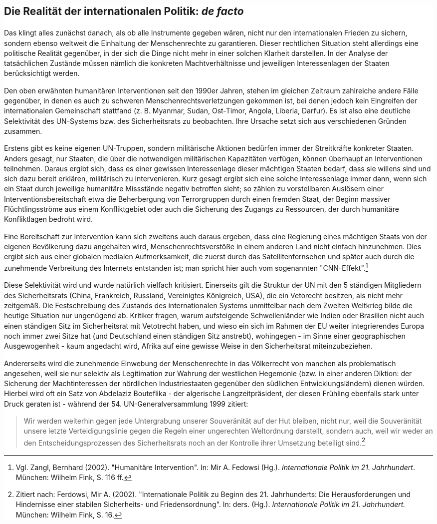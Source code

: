 ## Die Realität der internationalen Politik: _de facto_


Das klingt alles zunächst danach, als ob alle Instrumente gegeben wären, nicht nur den internationalen Frieden zu sichern, sondern ebenso weltweit die Einhaltung der Menschenrechte zu garantieren. Dieser rechtlichen Situation steht allerdings eine politische Realität gegenüber, in der sich die Dinge nicht mehr in einer solchen Klarheit darstellen. In der Analyse der tatsächlichen Zustände müssen nämlich die konkreten Machtverhältnisse und jeweiligen Interessenlagen der Staaten berücksichtigt werden.

Den oben erwähnten humanitären Interventionen seit den 1990er Jahren, stehen im gleichen Zeitraum zahlreiche andere Fälle gegenüber, in denen es auch zu schweren Menschenrechtsverletzungen gekommen ist, bei denen jedoch kein Eingreifen der internationalen Gemeinschaft stattfand (z. B. Myanmar, Sudan, Ost-Timor, Angola, Liberia, Darfur). Es ist also eine deutliche Selektivität des UN-Systems bzw. des Sicherheitsrats zu beobachten. Ihre Ursache setzt sich aus verschiedenen Gründen zusammen.

Erstens gibt es keine eigenen UN-Truppen, sondern militärische Aktionen bedürfen immer der Streitkräfte konkreter Staaten. Anders gesagt, nur Staaten, die über die notwendigen militärischen Kapazitäten verfügen, können überhaupt an Interventionen teilnehmen. Daraus ergibt sich, dass es einer gewissen Interessenlage dieser mächtigen Staaten bedarf, dass sie willens sind und sich dazu bereit erklären, militärisch zu intervenieren. Kurz gesagt ergibt sich eine solche Interessenlage immer dann, wenn sich ein Staat durch jeweilige humanitäre Missstände negativ betroffen sieht; so zählen zu vorstellbaren Auslösern einer Interventionsbereitschaft etwa die Beherbergung von Terrorgruppen durch einen fremden Staat, der Beginn massiver Flüchtlingsströme aus einem Konfliktgebiet oder auch die Sicherung des Zugangs zu Ressourcen, der durch humanitäre Konfliktlagen bedroht wird.

Eine Bereitschaft zur Intervention kann sich zweitens auch daraus ergeben, dass eine Regierung eines mächtigen Staats von der eigenen Bevölkerung dazu angehalten wird, Menschenrechtsverstöße in einem anderen Land nicht einfach hinzunehmen. Dies ergibt sich aus einer globalen medialen Aufmerksamkeit, die zuerst durch das Satellitenfernsehen und später auch durch die zunehmende Verbreitung des Internets entstanden ist; man spricht hier auch vom sogenannten "CNN-Effekt".[^zangl]

[^zangl]: Vgl. Zangl, Bernhard (2002). "Humanitäre Intervention". In: Mir A. Fedowsi (Hg.). _Internationale Politik im 21. Jahrhundert_. München: Wilhelm Fink, S. 116 ff.

Diese Selektivität wird und wurde natürlich vielfach kritisiert. Einerseits gilt die Struktur der UN mit den 5 ständigen Mitgliedern des Sicherheitsrats (China, Frankreich, Russland, Vereinigtes Königreich, USA), die ein Vetorecht besitzen, als nicht mehr zeitgemäß. Die Festschreibung des Zustands des internationalen Systems unmittelbar nach dem Zweiten Weltkrieg bilde die heutige Situation nur ungenügend ab. Kritiker fragen, warum aufsteigende Schwellenländer wie Indien oder Brasilien nicht auch einen ständigen Sitz im Sicherheitsrat mit Vetotrecht haben, und wieso ein sich im Rahmen der EU weiter integrierendes Europa noch immer zwei Sitze hat (und Deutschland einen ständigen Sitz anstrebt), wohingegen - im Sinne einer geographischen Ausgewogenheit - kaum angedacht wird, Afrika auf eine gewisse Weise in den Sicherheitsrat miteinzubeziehen.

Andererseits wird die zunehmende Einwebung der Menschenrechte in das Völkerrecht von manchen als problematisch angesehen, weil sie nur selektiv als Legitimation zur Wahrung der westlichen Hegemonie (bzw. in einer anderen Diktion: der Sicherung der Machtinteressen der nördlichen Industriestaaten gegenüber den südlichen Entwicklungsländern) dienen würden. Hierbei wird oft ein Satz von Abdelaziz Bouteflika - der algerische Langzeitpräsident, der diesen Frühling ebenfalls stark unter Druck geraten ist - während der 54. UN-Generalversammlung 1999 zitiert:

>Wir werden weiterhin gegen jede Untergrabung unserer Souveränität auf der Hut bleiben, nicht nur, weil die Souveränität unsere letzte Verteidigungslinie gegen die Regeln einer ungerechten Weltordnung darstellt, sondern auch, weil wir weder an den Entscheidungsprozessen des Sicherheitsrats noch an der Kontrolle ihrer Umsetzung beteiligt sind.[^ferdowsi]


[^ferdowsi]: Zitiert nach: Ferdowsi, Mir A. (2002). "Internationale Politik zu Beginn des 21. Jahrhunderts: Die Herausforderungen und Hindernisse einer stabilen Sicherheits- und Friedensordnung". In: ders. (Hg.). _Internationale Politik im 21. Jahrhundert._ München: Wilhelm Fink, S. 16.
[^ferdowsi2]: Vgl. Ebd. S. 16 f.